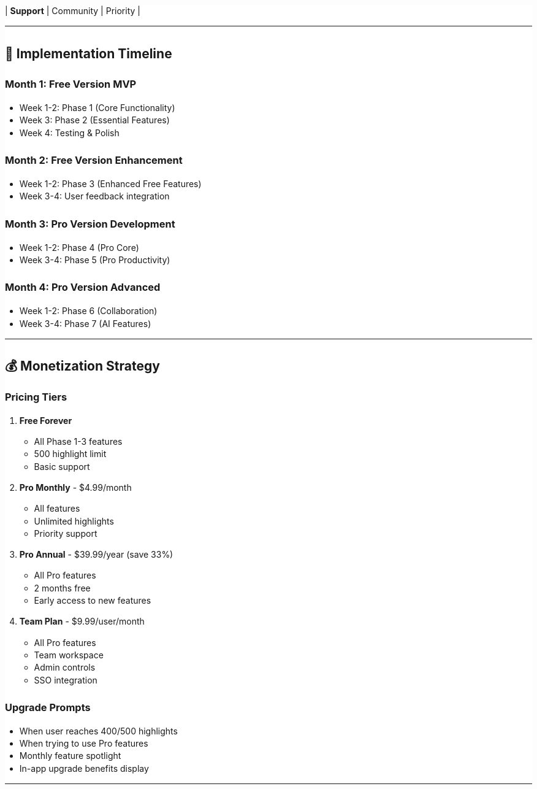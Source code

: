 | **Support** | Community | Priority |

---

## 🚀 Implementation Timeline

### Month 1: Free Version MVP
- Week 1-2: Phase 1 (Core Functionality)
- Week 3: Phase 2 (Essential Features)
- Week 4: Testing & Polish

### Month 2: Free Version Enhancement
- Week 1-2: Phase 3 (Enhanced Free Features)
- Week 3-4: User feedback integration

### Month 3: Pro Version Development
- Week 1-2: Phase 4 (Pro Core)
- Week 3-4: Phase 5 (Pro Productivity)

### Month 4: Pro Version Advanced
- Week 1-2: Phase 6 (Collaboration)
- Week 3-4: Phase 7 (AI Features)

---

## 💰 Monetization Strategy

### Pricing Tiers
1. **Free Forever**
   - All Phase 1-3 features
   - 500 highlight limit
   - Basic support

2. **Pro Monthly** - $4.99/month
   - All features
   - Unlimited highlights
   - Priority support

3. **Pro Annual** - $39.99/year (save 33%)
   - All Pro features
   - 2 months free
   - Early access to new features

4. **Team Plan** - $9.99/user/month
   - All Pro features
   - Team workspace
   - Admin controls
   - SSO integration

### Upgrade Prompts
- When user reaches 400/500 highlights
- When trying to use Pro features
- Monthly feature spotlight
- In-app upgrade benefits display

---
